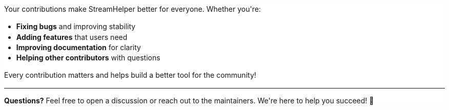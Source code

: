 Your contributions make StreamHelper better for everyone. Whether you're:

- **Fixing bugs** and improving stability
- **Adding features** that users need
- **Improving documentation** for clarity
- **Helping other contributors** with questions

Every contribution matters and helps build a better tool for the community!

---

**Questions?** Feel free to open a discussion or reach out to the maintainers. We're here to help you succeed! 🚀
